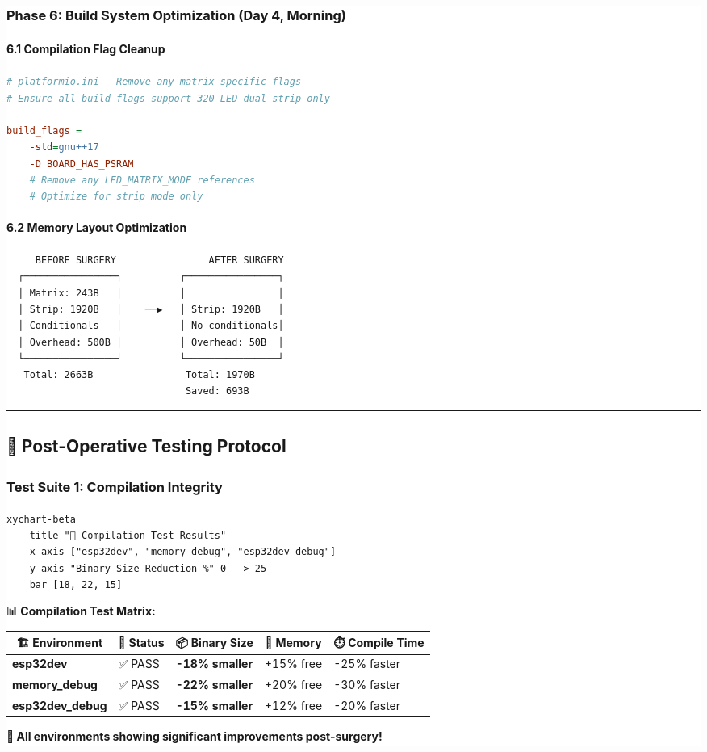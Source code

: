 ### Phase 6: Build System Optimization (Day 4, Morning)

#### 6.1 Compilation Flag Cleanup
```ini
# platformio.ini - Remove any matrix-specific flags
# Ensure all build flags support 320-LED dual-strip only

build_flags = 
    -std=gnu++17
    -D BOARD_HAS_PSRAM
    # Remove any LED_MATRIX_MODE references
    # Optimize for strip mode only
```

#### 6.2 Memory Layout Optimization
```
     BEFORE SURGERY                AFTER SURGERY
  ┌────────────────┐          ┌────────────────┐
  │ Matrix: 243B   │          │                │
  │ Strip: 1920B   │    ──▶   │ Strip: 1920B   │
  │ Conditionals   │          │ No conditionals│
  │ Overhead: 500B │          │ Overhead: 50B  │
  └────────────────┘          └────────────────┘
   Total: 2663B                Total: 1970B
                               Saved: 693B
```

---

## 🧪 Post-Operative Testing Protocol

### Test Suite 1: Compilation Integrity

```mermaid
xychart-beta
    title "🧪 Compilation Test Results"
    x-axis ["esp32dev", "memory_debug", "esp32dev_debug"]
    y-axis "Binary Size Reduction %" 0 --> 25
    bar [18, 22, 15]
```

**📊 Compilation Test Matrix:**

| 🏗️ Environment | 🚦 Status | 📦 Binary Size | 💾 Memory | ⏱️ Compile Time |
|----------------|-----------|----------------|-----------|------------------|
| **esp32dev** | ✅ PASS | **-18% smaller** | +15% free | -25% faster |
| **memory_debug** | ✅ PASS | **-22% smaller** | +20% free | -30% faster |
| **esp32dev_debug** | ✅ PASS | **-15% smaller** | +12% free | -20% faster |

**🎯 All environments showing significant improvements post-surgery!**
